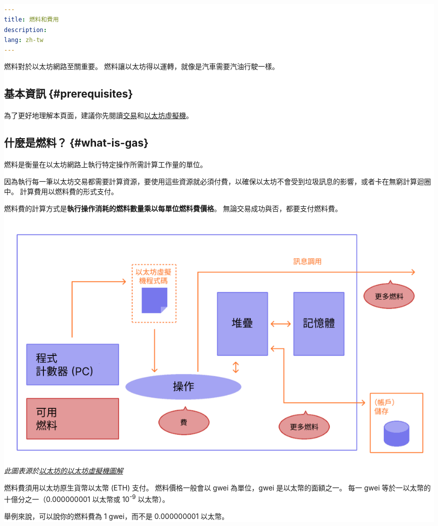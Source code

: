 ```yaml
---
title: 燃料和費用
description:
lang: zh-tw
---
```


燃料對於以太坊網路至關重要。 燃料讓以太坊得以運轉，就像是汽車需要汽油行駛一樣。

## 基本資訊 \{#prerequisites}

為了更好地理解本頁面，建議你先閱讀[交易](/developers/docs/transactions/)和[以太坊虛擬機](/developers/docs/evm/)。

## 什麼是燃料？ \{#what-is-gas}

燃料是衡量在以太坊網路上執行特定操作所需計算工作量的單位。

因為執行每一筆以太坊交易都需要計算資源，要使用這些資源就必須付費，以確保以太坊不會受到垃圾訊息的影響，或者卡在無窮計算迴圈中。 計算費用以燃料費的形式支付。

燃料費的計算方式是**執行操作消耗的燃料數量乘以每單位燃料費價格**。 無論交易成功與否，都要支付燃料費。

![展示需要燃料的以太坊虛擬機操作的圖表](./gas.png) _此圖表源於[以太坊的以太坊虛擬機圖解](https://takenobu-hs.github.io/downloads/ethereum_evm_illustrated.pdf)_

燃料費須用以太坊原生貨幣以太幣 (ETH) 支付。 燃料價格一般會以 gwei 為單位，gwei 是以太幣的面額之一。 每一 gwei 等於一以太幣的十億分之一（0.000000001 以太幣或 10<sup>-9</sup> 以太幣）。

舉例來說，可以說你的燃料費為 1 gwei，而不是 0.000000001 以太幣。
